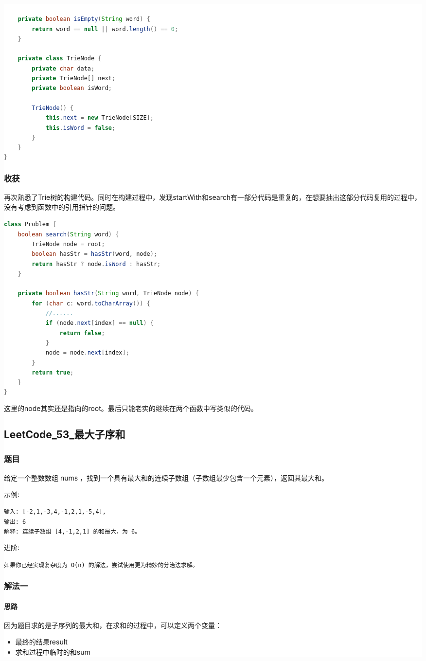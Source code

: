 ```java

    private boolean isEmpty(String word) {
        return word == null || word.length() == 0;
    }

    private class TrieNode {
        private char data;
        private TrieNode[] next;
        private boolean isWord;

        TrieNode() {
            this.next = new TrieNode[SIZE];
            this.isWord = false;
        }
    }
}
```
### 收获
再次熟悉了Trie树的构建代码。同时在构建过程中，发现startWith和search有一部分代码是重复的，在想要抽出这部分代码复用的过程中，没有考虑到函数中的引用指针的问题。
```java
class Problem {
    boolean search(String word) {
        TrieNode node = root;
        boolean hasStr = hasStr(word, node);
        return hasStr ? node.isWord : hasStr;
    }
    
    private boolean hasStr(String word, TrieNode node) {
        for (char c: word.toCharArray()) {
            //......
            if (node.next[index] == null) {
                return false;
            }
            node = node.next[index];
        }
        return true;
    }
}
```
这里的node其实还是指向的root。最后只能老实的继续在两个函数中写类似的代码。
## LeetCode_53_最大子序和
### 题目
给定一个整数数组 nums ，找到一个具有最大和的连续子数组（子数组最少包含一个元素），返回其最大和。

示例:
```
输入: [-2,1,-3,4,-1,2,1,-5,4],
输出: 6
解释: 连续子数组 [4,-1,2,1] 的和最大，为 6。
```
进阶:
```
如果你已经实现复杂度为 O(n) 的解法，尝试使用更为精妙的分治法求解。
```
### 解法一
#### 思路
因为题目求的是子序列的最大和，在求和的过程中，可以定义两个变量：
- 最终的结果result
- 求和过程中临时的和sum
